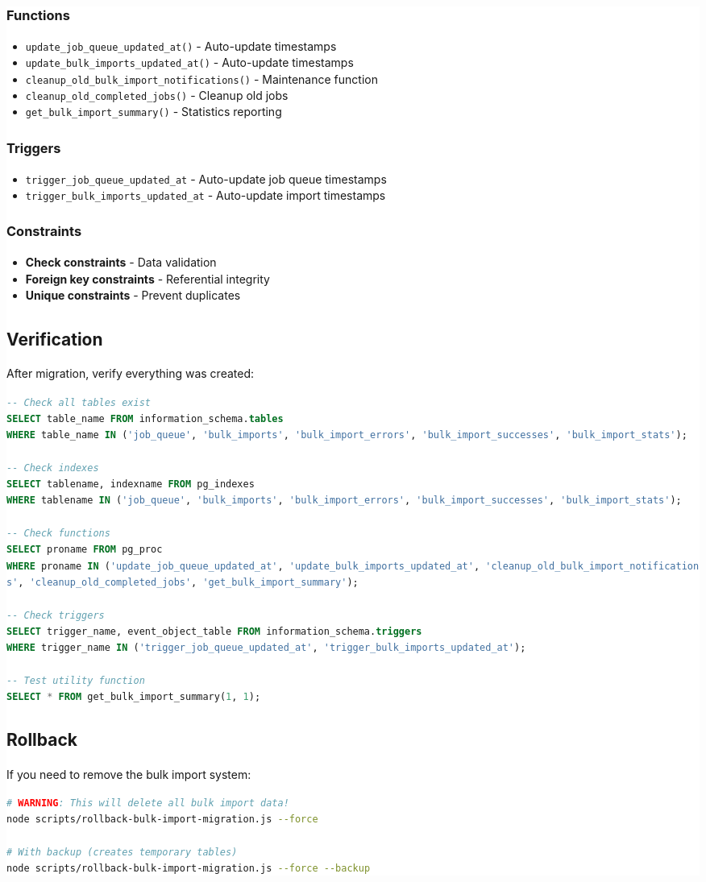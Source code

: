 ### Functions

- `update_job_queue_updated_at()` - Auto-update timestamps
- `update_bulk_imports_updated_at()` - Auto-update timestamps
- `cleanup_old_bulk_import_notifications()` - Maintenance function
- `cleanup_old_completed_jobs()` - Cleanup old jobs
- `get_bulk_import_summary()` - Statistics reporting

### Triggers

- `trigger_job_queue_updated_at` - Auto-update job queue timestamps
- `trigger_bulk_imports_updated_at` - Auto-update import timestamps

### Constraints

- **Check constraints** - Data validation
- **Foreign key constraints** - Referential integrity
- **Unique constraints** - Prevent duplicates

## Verification

After migration, verify everything was created:

```sql
-- Check all tables exist
SELECT table_name FROM information_schema.tables 
WHERE table_name IN ('job_queue', 'bulk_imports', 'bulk_import_errors', 'bulk_import_successes', 'bulk_import_stats');

-- Check indexes
SELECT tablename, indexname FROM pg_indexes 
WHERE tablename IN ('job_queue', 'bulk_imports', 'bulk_import_errors', 'bulk_import_successes', 'bulk_import_stats');

-- Check functions
SELECT proname FROM pg_proc 
WHERE proname IN ('update_job_queue_updated_at', 'update_bulk_imports_updated_at', 'cleanup_old_bulk_import_notifications', 'cleanup_old_completed_jobs', 'get_bulk_import_summary');

-- Check triggers
SELECT trigger_name, event_object_table FROM information_schema.triggers 
WHERE trigger_name IN ('trigger_job_queue_updated_at', 'trigger_bulk_imports_updated_at');

-- Test utility function
SELECT * FROM get_bulk_import_summary(1, 1);
```

## Rollback

If you need to remove the bulk import system:

```bash
# WARNING: This will delete all bulk import data!
node scripts/rollback-bulk-import-migration.js --force

# With backup (creates temporary tables)
node scripts/rollback-bulk-import-migration.js --force --backup
```
